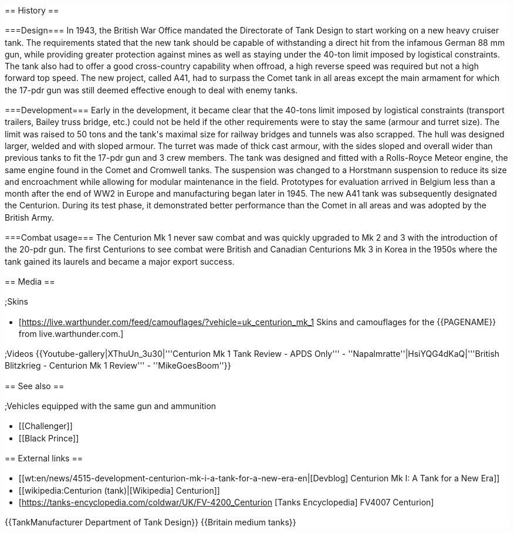 == History ==


===Design===
In 1943, the British War Office mandated the Directorate of Tank Design to start working on a new heavy cruiser tank. The requirements stated that the new tank should be capable of withstanding a direct hit from the infamous German 88 mm gun, while providing greater protection against mines as well as staying under the 40-ton limit imposed by logistical constraints. The tank also had to offer a good cross-country capability when offroad, a high reverse speed was required but not a high forward top speed. The new project, called A41, had to surpass the Comet tank in all areas except the main armament for which the 17-pdr gun was still deemed effective enough to deal with enemy tanks.

===Development===
Early in the development, it became clear that the 40-tons limit imposed by logistical constraints (transport trailers, Bailey truss bridge, etc.) could not be held if the other requirements were to stay the same (armour and turret size). The limit was raised to 50 tons and the tank's maximal size for railway bridges and tunnels was also scrapped.
The hull was designed larger, welded and with sloped armour. The turret was made of thick cast armour, with the sides sloped and overall wider than previous tanks to fit the 17-pdr gun and 3 crew members.
The tank was designed and fitted with a Rolls-Royce Meteor engine, the same engine found in the Comet and Cromwell tanks.
The suspension was changed to a Horstmann suspension to reduce its size and encroachment while allowing for modular maintenance in the field.
Prototypes for evaluation arrived in Belgium less than a month after the end of WW2 in Europe and manufacturing began later in 1945.
The new A41 tank was subsequently designated the Centurion. During its test phase, it demonstrated better performance than the Comet in all areas and was adopted by the British Army.

===Combat usage===
The Centurion Mk 1 never saw combat and was quickly upgraded to Mk 2 and 3 with the introduction of the 20-pdr gun.
The first Centurions to see combat were British and Canadian Centurions Mk 3 in Korea in the 1950s where the tank gained its laurels and became a major export success.

== Media ==


;Skins
* [https://live.warthunder.com/feed/camouflages/?vehicle=uk_centurion_mk_1 Skins and camouflages for the {{PAGENAME}} from live.warthunder.com.]

;Videos
{{Youtube-gallery|XThuUn_3u30|'''Centurion Mk 1 Tank Review - APDS Only''' - ''Napalmratte''|HsiYQG4dKaQ|'''British Blitzkrieg - Centurion Mk 1 Review''' - ''MikeGoesBoom''}}

== See also ==


;Vehicles equipped with the same gun and ammunition

* [[Challenger]]
* [[Black Prince]]

== External links ==


* [[wt:en/news/4515-development-centurion-mk-i-a-tank-for-a-new-era-en|[Devblog] Centurion Mk I: A Tank for a New Era]]
* [[wikipedia:Centurion (tank)|[Wikipedia] Centurion]]
* [https://tanks-encyclopedia.com/coldwar/UK/FV-4200_Centurion <nowiki>[Tanks Encyclopedia]</nowiki> FV4007 Centurion]

{{TankManufacturer Department of Tank Design}}
{{Britain medium tanks}}